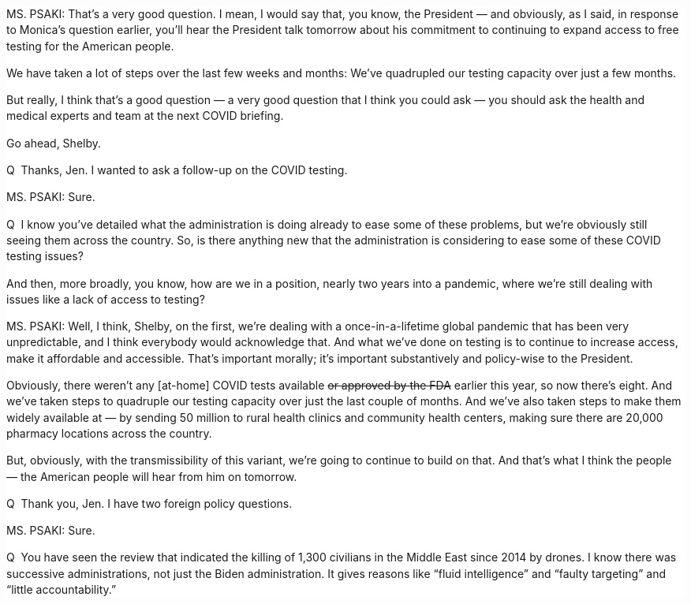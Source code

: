 MS. PSAKI: That’s a very good question. I mean, I would say that, you
know, the President — and obviously, as I said, in response to Monica’s
question earlier, you’ll hear the President talk tomorrow about his
commitment to continuing to expand access to free testing for the
American people.  
  
We have taken a lot of steps over the last few weeks and months: We’ve
quadrupled our testing capacity over just a few months.  
  
But really, I think that’s a good question — a very good question that I
think you could ask — you should ask the health and medical experts and
team at the next COVID briefing.  
  
Go ahead, Shelby.  
  
Q  Thanks, Jen. I wanted to ask a follow-up on the COVID testing.  
  
MS. PSAKI: Sure.  
  
Q  I know you’ve detailed what the administration is doing already to
ease some of these problems, but we’re obviously still seeing them
across the country. So, is there anything new that the administration is
considering to ease some of these COVID testing issues?  
  
And then, more broadly, you know, how are we in a position, nearly two
years into a pandemic, where we’re still dealing with issues like a lack
of access to testing?  
  
MS. PSAKI: Well, I think, Shelby, on the first, we’re dealing with a
once-in-a-lifetime global pandemic that has been very unpredictable, and
I think everybody would acknowledge that. And what we’ve done on testing
is to continue to increase access, make it affordable and accessible.
That’s important morally; it’s important substantively and policy-wise
to the President.  
  
Obviously, there weren’t any \[at-home\] COVID tests available <s>or
approved by the FDA</s> earlier this year, so now there’s eight. And
we’ve taken steps to quadruple our testing capacity over just the last
couple of months. And we’ve also taken steps to make them widely
available at — by sending 50 million to rural health clinics and
community health centers, making sure there are 20,000 pharmacy
locations across the country.  
  
But, obviously, with the transmissibility of this variant, we’re going
to continue to build on that. And that’s what I think the people — the
American people will hear from him on tomorrow.  
  
Q  Thank you, Jen. I have two foreign policy questions.  
  
MS. PSAKI: Sure.  
  
Q  You have seen the review that indicated the killing of 1,300
civilians in the Middle East since 2014 by drones. I know there was
successive administrations, not just the Biden administration. It gives
reasons like “fluid intelligence” and “faulty targeting” and “little
accountability.”  
  